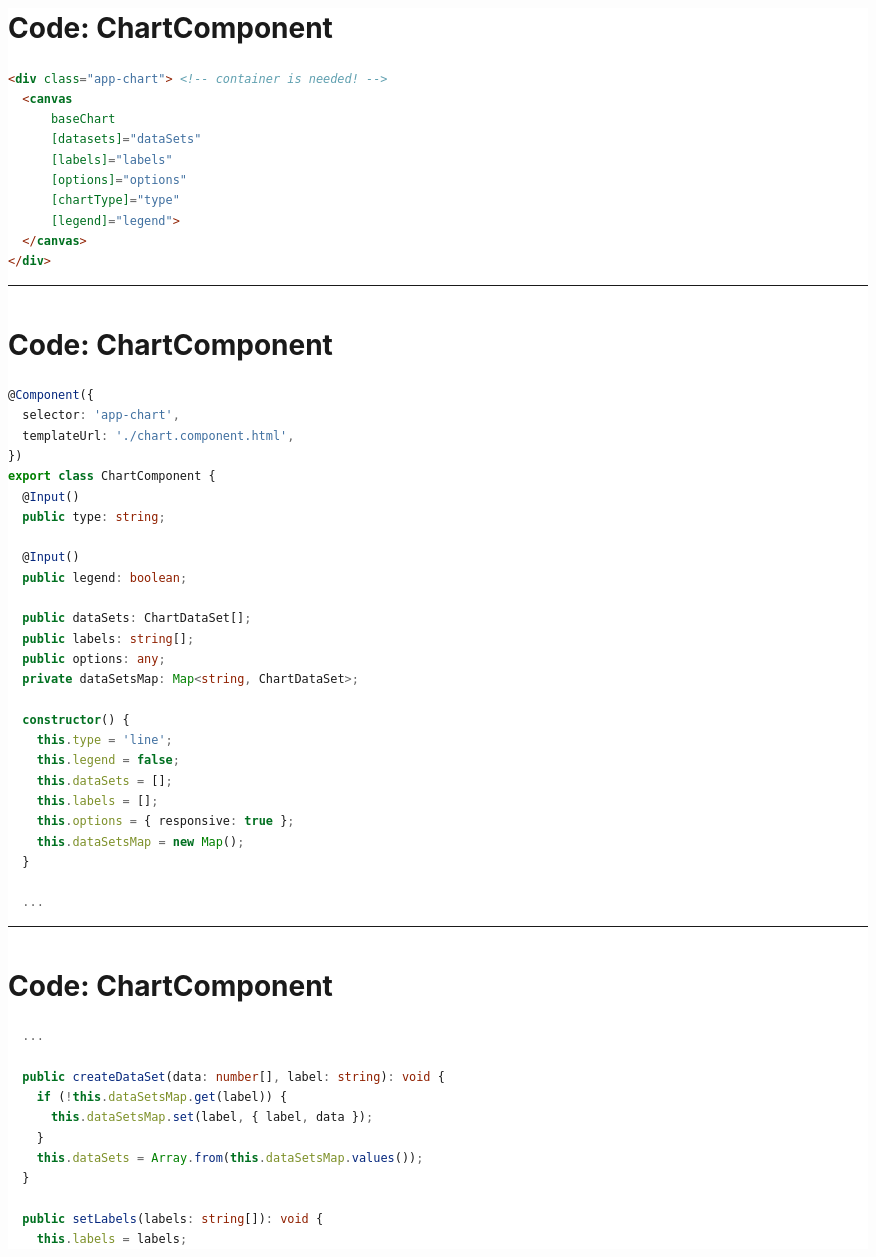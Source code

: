 # Code: ChartComponent
```html
<div class="app-chart"> <!-- container is needed! -->
  <canvas
      baseChart
      [datasets]="dataSets"
      [labels]="labels"
      [options]="options"
      [chartType]="type"
      [legend]="legend">
  </canvas>
</div>
```

---

# Code: ChartComponent
```typescript
@Component({
  selector: 'app-chart',
  templateUrl: './chart.component.html',
})
export class ChartComponent {
  @Input()
  public type: string;

  @Input()
  public legend: boolean;

  public dataSets: ChartDataSet[];
  public labels: string[];
  public options: any;
  private dataSetsMap: Map<string, ChartDataSet>;

  constructor() {
    this.type = 'line';
    this.legend = false;
    this.dataSets = [];
    this.labels = [];
    this.options = { responsive: true };
    this.dataSetsMap = new Map();
  }

  ...
```

---

# Code: ChartComponent
```typescript
  ...

  public createDataSet(data: number[], label: string): void {
    if (!this.dataSetsMap.get(label)) {
      this.dataSetsMap.set(label, { label, data });
    }
    this.dataSets = Array.from(this.dataSetsMap.values());
  }

  public setLabels(labels: string[]): void {
    this.labels = labels;
```